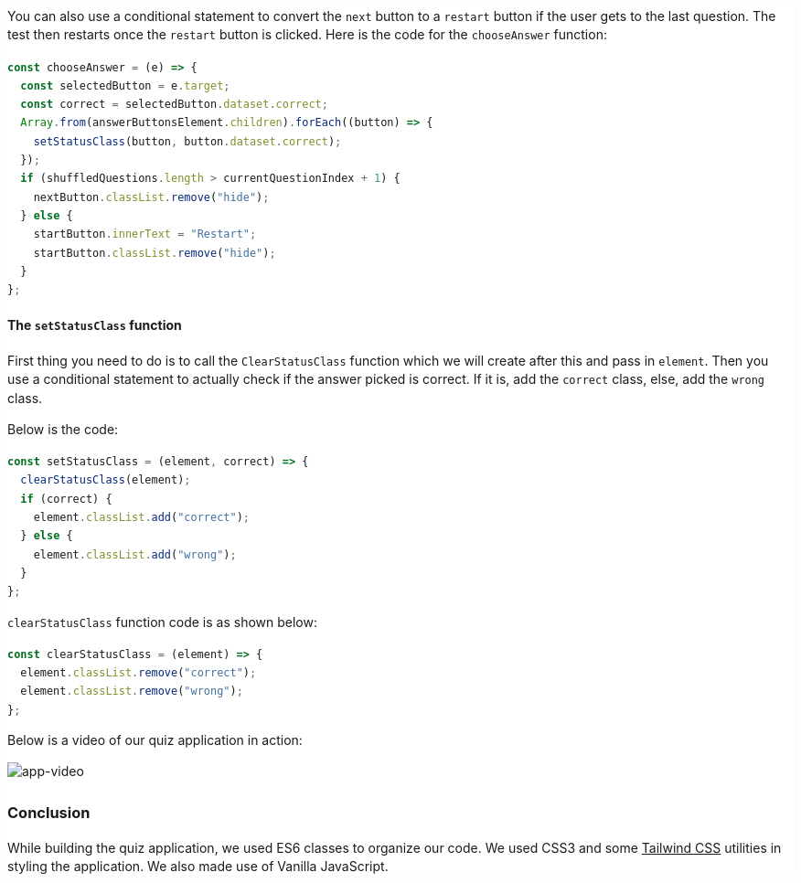 You can also use a conditional statement to convert the `next` button to a `restart` button if the user gets to the last question. The test then restarts once the `restart` button is clicked. Here is the code for the `chooseAnswer` function:

```js
const chooseAnswer = (e) => {
  const selectedButton = e.target;
  const correct = selectedButton.dataset.correct;
  Array.from(answerButtonsElement.children).forEach((button) => {
    setStatusClass(button, button.dataset.correct);
  });
  if (shuffledQuestions.length > currentQuestionIndex + 1) {
    nextButton.classList.remove("hide");
  } else {
    startButton.innerText = "Restart";
    startButton.classList.remove("hide");
  }
};
```

#### The `setStatusClass` function

First thing you need to do is to call the `ClearStatusClass` function which we will create after this and pass in `element`. Then you use a conditional statement to actually check if the answer picked is correct. If it is, add the `correct` class, else, add the `wrong` class.

Below is the code:

```js
const setStatusClass = (element, correct) => {
  clearStatusClass(element);
  if (correct) {
    element.classList.add("correct");
  } else {
    element.classList.add("wrong");
  }
};
```

`clearStatusClass` function code is as shown below:

```js
const clearStatusClass = (element) => {
  element.classList.remove("correct");
  element.classList.remove("wrong");
};
```

Below is a video of our quiz application in action:

![app-video](/engineering-education/how-to-build-a-music-player-with-vanilla-javascript/app-video.gif)

### Conclusion

While building the quiz application, we used ES6 classes to organize our code. We used CSS3 and some [Tailwind CSS](https://tailwindcss.com/docs) utilities in styling the application. We also made use of Vanilla JavaScript.
